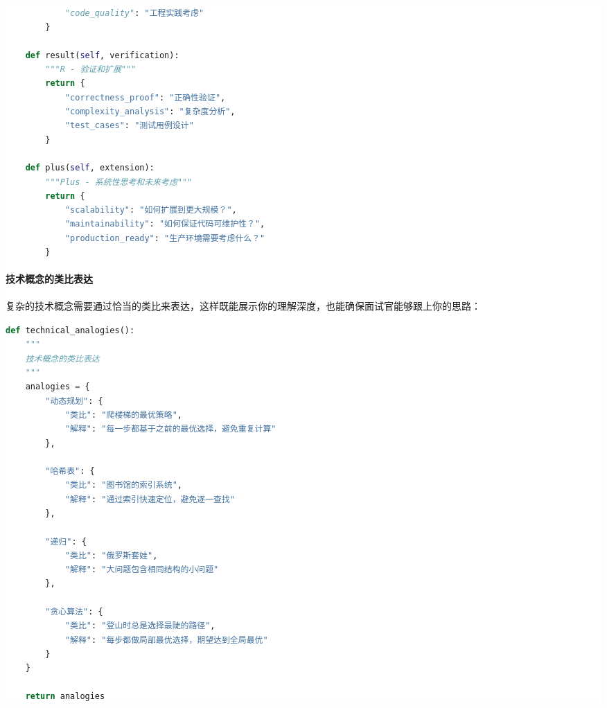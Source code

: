 ```python
            "code_quality": "工程实践考虑"
        }
    
    def result(self, verification):
        """R - 验证和扩展"""
        return {
            "correctness_proof": "正确性验证",
            "complexity_analysis": "复杂度分析",
            "test_cases": "测试用例设计"
        }
    
    def plus(self, extension):
        """Plus - 系统性思考和未来考虑"""
        return {
            "scalability": "如何扩展到更大规模？",
            "maintainability": "如何保证代码可维护性？",
            "production_ready": "生产环境需要考虑什么？"
        }
```

#### 技术概念的类比表达

复杂的技术概念需要通过恰当的类比来表达，这样既能展示你的理解深度，也能确保面试官能够跟上你的思路：

```python
def technical_analogies():
    """
    技术概念的类比表达
    """
    analogies = {
        "动态规划": {
            "类比": "爬楼梯的最优策略",
            "解释": "每一步都基于之前的最优选择，避免重复计算"
        },
        
        "哈希表": {
            "类比": "图书馆的索引系统", 
            "解释": "通过索引快速定位，避免逐一查找"
        },
        
        "递归": {
            "类比": "俄罗斯套娃",
            "解释": "大问题包含相同结构的小问题"
        },
        
        "贪心算法": {
            "类比": "登山时总是选择最陡的路径",
            "解释": "每步都做局部最优选择，期望达到全局最优"
        }
    }
    
    return analogies
```
